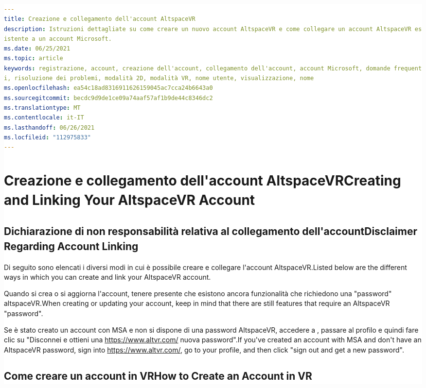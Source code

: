 ```yaml
---
title: Creazione e collegamento dell'account AltspaceVR
description: Istruzioni dettagliate su come creare un nuovo account AltspaceVR e come collegare un account AltspaceVR esistente a un account Microsoft.
ms.date: 06/25/2021
ms.topic: article
keywords: registrazione, account, creazione dell'account, collegamento dell'account, account Microsoft, domande frequenti, risoluzione dei problemi, modalità 2D, modalità VR, nome utente, visualizzazione, nome
ms.openlocfilehash: ea54c18ad8316911626159045ac7cca24b6643a0
ms.sourcegitcommit: becdc9d9de1ce09a74aaf57af1b9de44c8346dc2
ms.translationtype: MT
ms.contentlocale: it-IT
ms.lasthandoff: 06/26/2021
ms.locfileid: "112975833"
---
```

# <a name="creating-and-linking-your-altspacevr-account"></a><span data-ttu-id="6ab3c-104">Creazione e collegamento dell'account AltspaceVR</span><span class="sxs-lookup"><span data-stu-id="6ab3c-104">Creating and Linking Your AltspaceVR Account</span></span>

## <a name="disclaimer-regarding-account-linking"></a><span data-ttu-id="6ab3c-105">Dichiarazione di non responsabilità relativa al collegamento dell'account</span><span class="sxs-lookup"><span data-stu-id="6ab3c-105">Disclaimer Regarding Account Linking</span></span>

<span data-ttu-id="6ab3c-106">Di seguito sono elencati i diversi modi in cui è possibile creare e collegare l'account AltspaceVR.</span><span class="sxs-lookup"><span data-stu-id="6ab3c-106">Listed below are the different ways in which you can create and link your AltspaceVR account.</span></span>

<span data-ttu-id="6ab3c-107">Quando si crea o si aggiorna l'account, tenere presente che esistono ancora funzionalità che richiedono una "password" altspaceVR.</span><span class="sxs-lookup"><span data-stu-id="6ab3c-107">When creating or updating your account, keep in mind that there are still features that require an AltspaceVR "password".</span></span>

<span data-ttu-id="6ab3c-108">Se è stato creato un account con MSA e non si dispone di una password AltspaceVR, accedere a , passare al profilo e quindi fare clic su "Disconnei e ottieni una https://www.altvr.com/ nuova password".</span><span class="sxs-lookup"><span data-stu-id="6ab3c-108">If you've created an account with MSA and don't have an AltspaceVR password, sign into https://www.altvr.com/, go to your profile, and then click "sign out and get a new password".</span></span>


## <a name="how-to-create-an-account-in-vr"></a><span data-ttu-id="6ab3c-109">Come creare un account in VR</span><span class="sxs-lookup"><span data-stu-id="6ab3c-109">How to Create an Account in VR</span></span>

